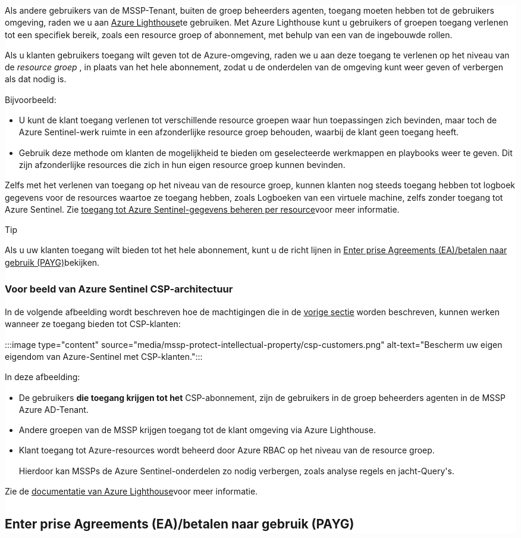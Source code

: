 Als andere gebruikers van de MSSP-Tenant, buiten de groep beheerders agenten, toegang moeten hebben tot de gebruikers omgeving, raden we u aan [Azure Lighthouse](multiple-tenants-service-providers.md)te gebruiken. Met Azure Lighthouse kunt u gebruikers of groepen toegang verlenen tot een specifiek bereik, zoals een resource groep of abonnement, met behulp van een van de ingebouwde rollen.

Als u klanten gebruikers toegang wilt geven tot de Azure-omgeving, raden we u aan deze toegang te verlenen op het niveau van de *resource groep* , in plaats van het hele abonnement, zodat u de onderdelen van de omgeving kunt weer geven of verbergen als dat nodig is.

Bijvoorbeeld:

- U kunt de klant toegang verlenen tot verschillende resource groepen waar hun toepassingen zich bevinden, maar toch de Azure Sentinel-werk ruimte in een afzonderlijke resource groep behouden, waarbij de klant geen toegang heeft.

- Gebruik deze methode om klanten de mogelijkheid te bieden om geselecteerde werkmappen en playbooks weer te geven. Dit zijn afzonderlijke resources die zich in hun eigen resource groep kunnen bevinden.

Zelfs met het verlenen van toegang op het niveau van de resource groep, kunnen klanten nog steeds toegang hebben tot logboek gegevens voor de resources waartoe ze toegang hebben, zoals Logboeken van een virtuele machine, zelfs zonder toegang tot Azure Sentinel. Zie [toegang tot Azure Sentinel-gegevens beheren per resource](resource-context-rbac.md)voor meer informatie.

> [!TIP]
> Als u uw klanten toegang wilt bieden tot het hele abonnement, kunt u de richt lijnen in [Enter prise Agreements (EA)/betalen naar gebruik (PAYG)](#enterprise-agreements-ea--pay-as-you-go-payg)bekijken.
>

### <a name="sample-azure-sentinel-csp-architecture"></a>Voor beeld van Azure Sentinel CSP-architectuur

In de volgende afbeelding wordt beschreven hoe de machtigingen die in de [vorige sectie](#cloud-solutions-providers-csp) worden beschreven, kunnen werken wanneer ze toegang bieden tot CSP-klanten:

:::image type="content" source="media/mssp-protect-intellectual-property/csp-customers.png" alt-text="Bescherm uw eigen eigendom van Azure-Sentinel met CSP-klanten.":::

In deze afbeelding:

- De gebruikers **die toegang krijgen tot het** CSP-abonnement, zijn de gebruikers in de groep beheerders agenten in de MSSP Azure AD-Tenant.
- Andere groepen van de MSSP krijgen toegang tot de klant omgeving via Azure Lighthouse.
- Klant toegang tot Azure-resources wordt beheerd door Azure RBAC op het niveau van de resource groep.

    Hierdoor kan MSSPs de Azure Sentinel-onderdelen zo nodig verbergen, zoals analyse regels en jacht-Query's.

Zie de [documentatie van Azure Lighthouse](/azure/lighthouse/concepts/cloud-solution-provider)voor meer informatie.

## <a name="enterprise-agreements-ea--pay-as-you-go-payg"></a>Enter prise Agreements (EA)/betalen naar gebruik (PAYG)
